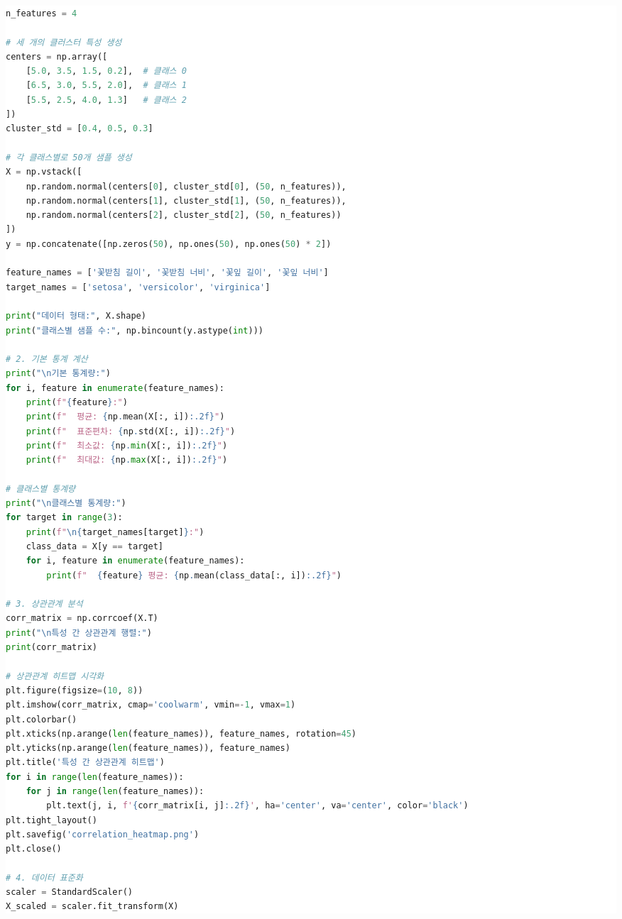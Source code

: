 ```python
n_features = 4

# 세 개의 클러스터 특성 생성
centers = np.array([
    [5.0, 3.5, 1.5, 0.2],  # 클래스 0
    [6.5, 3.0, 5.5, 2.0],  # 클래스 1
    [5.5, 2.5, 4.0, 1.3]   # 클래스 2
])
cluster_std = [0.4, 0.5, 0.3]

# 각 클래스별로 50개 샘플 생성
X = np.vstack([
    np.random.normal(centers[0], cluster_std[0], (50, n_features)),
    np.random.normal(centers[1], cluster_std[1], (50, n_features)),
    np.random.normal(centers[2], cluster_std[2], (50, n_features))
])
y = np.concatenate([np.zeros(50), np.ones(50), np.ones(50) * 2])

feature_names = ['꽃받침 길이', '꽃받침 너비', '꽃잎 길이', '꽃잎 너비']
target_names = ['setosa', 'versicolor', 'virginica']

print("데이터 형태:", X.shape)
print("클래스별 샘플 수:", np.bincount(y.astype(int)))

# 2. 기본 통계 계산
print("\n기본 통계량:")
for i, feature in enumerate(feature_names):
    print(f"{feature}:")
    print(f"  평균: {np.mean(X[:, i]):.2f}")
    print(f"  표준편차: {np.std(X[:, i]):.2f}")
    print(f"  최소값: {np.min(X[:, i]):.2f}")
    print(f"  최대값: {np.max(X[:, i]):.2f}")

# 클래스별 통계량
print("\n클래스별 통계량:")
for target in range(3):
    print(f"\n{target_names[target]}:")
    class_data = X[y == target]
    for i, feature in enumerate(feature_names):
        print(f"  {feature} 평균: {np.mean(class_data[:, i]):.2f}")

# 3. 상관관계 분석
corr_matrix = np.corrcoef(X.T)
print("\n특성 간 상관관계 행렬:")
print(corr_matrix)

# 상관관계 히트맵 시각화
plt.figure(figsize=(10, 8))
plt.imshow(corr_matrix, cmap='coolwarm', vmin=-1, vmax=1)
plt.colorbar()
plt.xticks(np.arange(len(feature_names)), feature_names, rotation=45)
plt.yticks(np.arange(len(feature_names)), feature_names)
plt.title('특성 간 상관관계 히트맵')
for i in range(len(feature_names)):
    for j in range(len(feature_names)):
        plt.text(j, i, f'{corr_matrix[i, j]:.2f}', ha='center', va='center', color='black')
plt.tight_layout()
plt.savefig('correlation_heatmap.png')
plt.close()

# 4. 데이터 표준화
scaler = StandardScaler()
X_scaled = scaler.fit_transform(X)
```